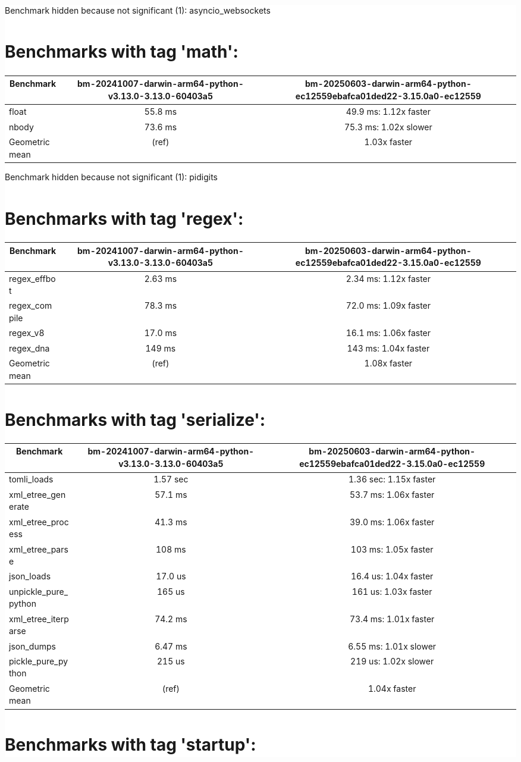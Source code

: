 Benchmark hidden because not significant (1): asyncio_websockets

Benchmarks with tag 'math':
===========================

| Benchmark      | bm-20241007-darwin-arm64-python-v3.13.0-3.13.0-60403a5 | bm-20250603-darwin-arm64-python-ec12559ebafca01ded22-3.15.0a0-ec12559 |
|----------------|:------------------------------------------------------:|:---------------------------------------------------------------------:|
| float          | 55.8 ms                                                | 49.9 ms: 1.12x faster                                                 |
| nbody          | 73.6 ms                                                | 75.3 ms: 1.02x slower                                                 |
| Geometric mean | (ref)                                                  | 1.03x faster                                                          |

Benchmark hidden because not significant (1): pidigits

Benchmarks with tag 'regex':
============================

| Benchmark      | bm-20241007-darwin-arm64-python-v3.13.0-3.13.0-60403a5 | bm-20250603-darwin-arm64-python-ec12559ebafca01ded22-3.15.0a0-ec12559 |
|----------------|:------------------------------------------------------:|:---------------------------------------------------------------------:|
| regex_effbot   | 2.63 ms                                                | 2.34 ms: 1.12x faster                                                 |
| regex_compile  | 78.3 ms                                                | 72.0 ms: 1.09x faster                                                 |
| regex_v8       | 17.0 ms                                                | 16.1 ms: 1.06x faster                                                 |
| regex_dna      | 149 ms                                                 | 143 ms: 1.04x faster                                                  |
| Geometric mean | (ref)                                                  | 1.08x faster                                                          |

Benchmarks with tag 'serialize':
================================

| Benchmark            | bm-20241007-darwin-arm64-python-v3.13.0-3.13.0-60403a5 | bm-20250603-darwin-arm64-python-ec12559ebafca01ded22-3.15.0a0-ec12559 |
|----------------------|:------------------------------------------------------:|:---------------------------------------------------------------------:|
| tomli_loads          | 1.57 sec                                               | 1.36 sec: 1.15x faster                                                |
| xml_etree_generate   | 57.1 ms                                                | 53.7 ms: 1.06x faster                                                 |
| xml_etree_process    | 41.3 ms                                                | 39.0 ms: 1.06x faster                                                 |
| xml_etree_parse      | 108 ms                                                 | 103 ms: 1.05x faster                                                  |
| json_loads           | 17.0 us                                                | 16.4 us: 1.04x faster                                                 |
| unpickle_pure_python | 165 us                                                 | 161 us: 1.03x faster                                                  |
| xml_etree_iterparse  | 74.2 ms                                                | 73.4 ms: 1.01x faster                                                 |
| json_dumps           | 6.47 ms                                                | 6.55 ms: 1.01x slower                                                 |
| pickle_pure_python   | 215 us                                                 | 219 us: 1.02x slower                                                  |
| Geometric mean       | (ref)                                                  | 1.04x faster                                                          |

Benchmarks with tag 'startup':
==============================
